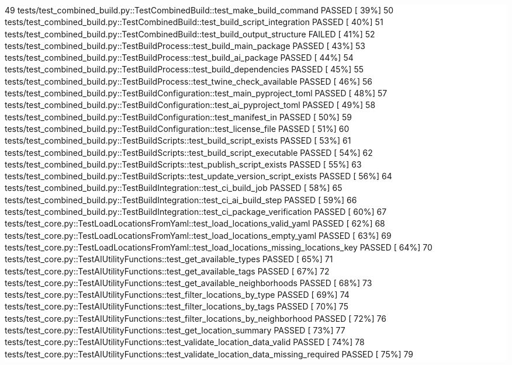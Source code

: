 49
tests/test_combined_build.py::TestCombinedBuild::test_make_build_command PASSED [ 39%]
50
tests/test_combined_build.py::TestCombinedBuild::test_build_script_integration PASSED [ 40%]
51
tests/test_combined_build.py::TestCombinedBuild::test_build_output_structure FAILED [ 41%]
52
tests/test_combined_build.py::TestBuildProcess::test_build_main_package PASSED [ 43%]
53
tests/test_combined_build.py::TestBuildProcess::test_build_ai_package PASSED [ 44%]
54
tests/test_combined_build.py::TestBuildProcess::test_build_dependencies PASSED [ 45%]
55
tests/test_combined_build.py::TestBuildProcess::test_twine_check_available PASSED [ 46%]
56
tests/test_combined_build.py::TestBuildConfiguration::test_main_pyproject_toml PASSED [ 48%]
57
tests/test_combined_build.py::TestBuildConfiguration::test_ai_pyproject_toml PASSED [ 49%]
58
tests/test_combined_build.py::TestBuildConfiguration::test_manifest_in PASSED [ 50%]
59
tests/test_combined_build.py::TestBuildConfiguration::test_license_file PASSED [ 51%]
60
tests/test_combined_build.py::TestBuildScripts::test_build_script_exists PASSED [ 53%]
61
tests/test_combined_build.py::TestBuildScripts::test_build_script_executable PASSED [ 54%]
62
tests/test_combined_build.py::TestBuildScripts::test_publish_script_exists PASSED [ 55%]
63
tests/test_combined_build.py::TestBuildScripts::test_update_version_script_exists PASSED [ 56%]
64
tests/test_combined_build.py::TestBuildIntegration::test_ci_build_job PASSED [ 58%]
65
tests/test_combined_build.py::TestBuildIntegration::test_ci_ai_build_step PASSED [ 59%]
66
tests/test_combined_build.py::TestBuildIntegration::test_ci_package_verification PASSED [ 60%]
67
tests/test_core.py::TestLoadLocationsFromYaml::test_load_locations_valid_yaml PASSED [ 62%]
68
tests/test_core.py::TestLoadLocationsFromYaml::test_load_locations_empty_yaml PASSED [ 63%]
69
tests/test_core.py::TestLoadLocationsFromYaml::test_load_locations_missing_locations_key PASSED [ 64%]
70
tests/test_core.py::TestAIUtilityFunctions::test_get_available_types PASSED [ 65%]
71
tests/test_core.py::TestAIUtilityFunctions::test_get_available_tags PASSED [ 67%]
72
tests/test_core.py::TestAIUtilityFunctions::test_get_available_neighborhoods PASSED [ 68%]
73
tests/test_core.py::TestAIUtilityFunctions::test_filter_locations_by_type PASSED [ 69%]
74
tests/test_core.py::TestAIUtilityFunctions::test_filter_locations_by_tags PASSED [ 70%]
75
tests/test_core.py::TestAIUtilityFunctions::test_filter_locations_by_neighborhood PASSED [ 72%]
76
tests/test_core.py::TestAIUtilityFunctions::test_get_location_summary PASSED [ 73%]
77
tests/test_core.py::TestAIUtilityFunctions::test_validate_location_data_valid PASSED [ 74%]
78
tests/test_core.py::TestAIUtilityFunctions::test_validate_location_data_missing_required PASSED [ 75%]
79